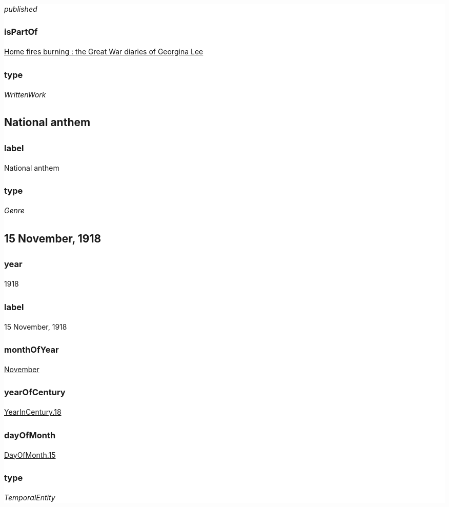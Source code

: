 *published*

### isPartOf


[Home fires burning : the Great War diaries of Georgina Lee](#Home-fires-burning-the-Great-War-diaries-of-Georgina-Lee)

### type


*WrittenWork*

## National anthem

### label


National anthem

### type


*Genre*

## 15 November, 1918

### year


1918

### label


15 November, 1918

### monthOfYear


[November](#November)

### yearOfCentury


[YearInCentury.18](#YearInCentury.18)

### dayOfMonth


[DayOfMonth.15](#DayOfMonth.15)

### type


*TemporalEntity*
